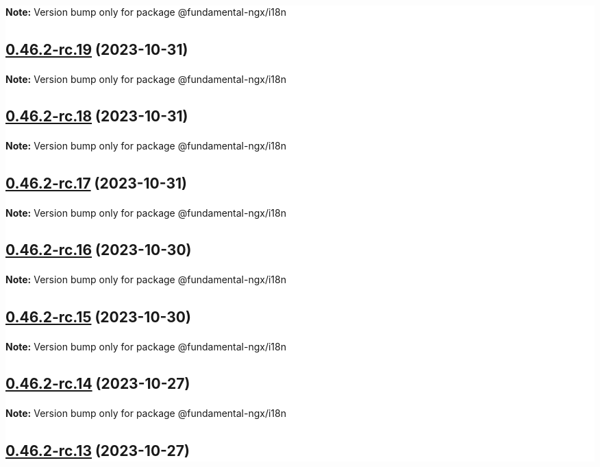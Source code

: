 **Note:** Version bump only for package @fundamental-ngx/i18n





## [0.46.2-rc.19](https://github.com/SAP/fundamental-ngx/compare/v0.46.2-rc.18...v0.46.2-rc.19) (2023-10-31)

**Note:** Version bump only for package @fundamental-ngx/i18n





## [0.46.2-rc.18](https://github.com/SAP/fundamental-ngx/compare/v0.46.2-rc.17...v0.46.2-rc.18) (2023-10-31)

**Note:** Version bump only for package @fundamental-ngx/i18n





## [0.46.2-rc.17](https://github.com/SAP/fundamental-ngx/compare/v0.46.2-rc.16...v0.46.2-rc.17) (2023-10-31)

**Note:** Version bump only for package @fundamental-ngx/i18n





## [0.46.2-rc.16](https://github.com/SAP/fundamental-ngx/compare/v0.46.2-rc.15...v0.46.2-rc.16) (2023-10-30)

**Note:** Version bump only for package @fundamental-ngx/i18n





## [0.46.2-rc.15](https://github.com/SAP/fundamental-ngx/compare/v0.46.2-rc.14...v0.46.2-rc.15) (2023-10-30)

**Note:** Version bump only for package @fundamental-ngx/i18n





## [0.46.2-rc.14](https://github.com/SAP/fundamental-ngx/compare/v0.46.2-rc.13...v0.46.2-rc.14) (2023-10-27)

**Note:** Version bump only for package @fundamental-ngx/i18n





## [0.46.2-rc.13](https://github.com/SAP/fundamental-ngx/compare/v0.46.2-rc.12...v0.46.2-rc.13) (2023-10-27)
